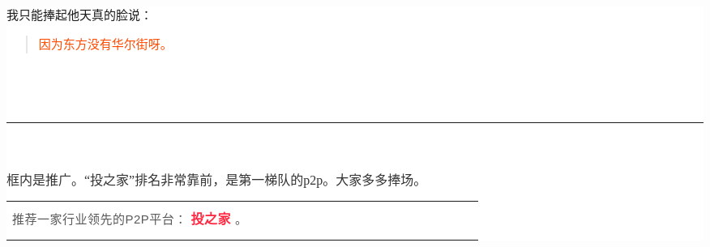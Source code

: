 <p class="ql-long-4461" line="t2eE">
<span style="font-size: 15px;">
          我只能捧起他天真的脸说：
         </span>
</p>
<blockquote>
<p class="ql-long-4461" line="Tuvc">
<span style="font-size: 15px;color: rgb(255, 76, 0);">
           因为东方没有华尔街呀。
          </span>
</p>
</blockquote>
<p class="ql-long-4461" line="Tuvc">
<span style="font-size: 15px;color: rgb(255, 76, 0);">
<br/>
</span>
</p>
<p class="ql-long-4461" line="Tuvc">
<span style="font-size: 15px;color: rgb(255, 76, 0);">
<br/>
</span>
</p>
<p class="ql-long-4461" line="Tuvc">
<span style="font-size: 15px;color: rgb(255, 76, 0);">
</span>
</p>
<hr/>
<p style="min-height: 1em;color: rgb(51, 51, 51);font-family: -apple-system-font, BlinkMacSystemFont, 'Helvetica Neue', 'PingFang SC', 'Hiragino Sans GB', 'Microsoft YaHei UI', 'Microsoft YaHei', Arial, sans-serif;font-size: 17px;letter-spacing: 0.5440000295639038px;text-align: justify;white-space: normal;max-width: 100% !important;box-sizing: border-box !important;word-wrap: break-word !important;">
<span style="font-size: 16px;font-family: 华文楷体;max-width: 100% !important;box-sizing: border-box !important;word-wrap: break-word !important;">
<br/>
</span>
</p>
<p style="min-height: 1em;color: rgb(51, 51, 51);">
<span style="font-size: 16px;font-family: 华文楷体;max-width: 100% !important;box-sizing: border-box !important;word-wrap: break-word !important;">
          框内是推广。“投之家”排名非常靠前，是第一梯队的p2p。大家多多捧场。
         </span>
</p>
<table cellspacing="0" width="568">
<tbody>
<tr>
<td style="padding: 0px 7px;border-width: 1px;border-color: windowtext;" valign="top" width="568">
<p style="margin-top: 10px;">
<span style="color: rgb(89, 89, 89);letter-spacing: 0.5px;text-align: justify;background-color: white;font-size: 14px;font-family: 宋体;">
</span>
<span style="color: rgb(89, 89, 89);font-family: 微软雅黑, sans-serif;font-size: 15px;letter-spacing: 0.5px;text-align: justify;background-color: white;">
              推荐一家行业领先的P2P平台：
             </span>
<strong>
<span style="font-family: 微软雅黑, sans-serif;letter-spacing: 0.5px;text-align: justify;background-color: white;color: rgb(255, 41, 65);font-size: 16px;">
               投之家
              </span>
</strong>
<span style="color: rgb(89, 89, 89);font-family: 微软雅黑, sans-serif;font-size: 15px;letter-spacing: 0.5px;text-align: justify;background-color: white;">
              。